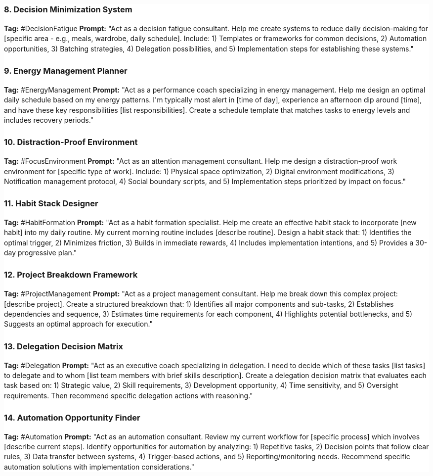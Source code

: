 ### 8. Decision Minimization System
**Tag:** #DecisionFatigue
**Prompt:** "Act as a decision fatigue consultant. Help me create systems to reduce daily decision-making for [specific area - e.g., meals, wardrobe, daily schedule]. Include: 1) Templates or frameworks for common decisions, 2) Automation opportunities, 3) Batching strategies, 4) Delegation possibilities, and 5) Implementation steps for establishing these systems."

### 9. Energy Management Planner
**Tag:** #EnergyManagement
**Prompt:** "Act as a performance coach specializing in energy management. Help me design an optimal daily schedule based on my energy patterns. I'm typically most alert in [time of day], experience an afternoon dip around [time], and have these key responsibilities [list responsibilities]. Create a schedule template that matches tasks to energy levels and includes recovery periods."

### 10. Distraction-Proof Environment
**Tag:** #FocusEnvironment
**Prompt:** "Act as an attention management consultant. Help me design a distraction-proof work environment for [specific type of work]. Include: 1) Physical space optimization, 2) Digital environment modifications, 3) Notification management protocol, 4) Social boundary scripts, and 5) Implementation steps prioritized by impact on focus."

### 11. Habit Stack Designer
**Tag:** #HabitFormation
**Prompt:** "Act as a habit formation specialist. Help me create an effective habit stack to incorporate [new habit] into my daily routine. My current morning routine includes [describe routine]. Design a habit stack that: 1) Identifies the optimal trigger, 2) Minimizes friction, 3) Builds in immediate rewards, 4) Includes implementation intentions, and 5) Provides a 30-day progressive plan."

### 12. Project Breakdown Framework
**Tag:** #ProjectManagement
**Prompt:** "Act as a project management consultant. Help me break down this complex project: [describe project]. Create a structured breakdown that: 1) Identifies all major components and sub-tasks, 2) Establishes dependencies and sequence, 3) Estimates time requirements for each component, 4) Highlights potential bottlenecks, and 5) Suggests an optimal approach for execution."

### 13. Delegation Decision Matrix
**Tag:** #Delegation
**Prompt:** "Act as an executive coach specializing in delegation. I need to decide which of these tasks [list tasks] to delegate and to whom [list team members with brief skills description]. Create a delegation decision matrix that evaluates each task based on: 1) Strategic value, 2) Skill requirements, 3) Development opportunity, 4) Time sensitivity, and 5) Oversight requirements. Then recommend specific delegation actions with reasoning."

### 14. Automation Opportunity Finder
**Tag:** #Automation
**Prompt:** "Act as an automation consultant. Review my current workflow for [specific process] which involves [describe current steps]. Identify opportunities for automation by analyzing: 1) Repetitive tasks, 2) Decision points that follow clear rules, 3) Data transfer between systems, 4) Trigger-based actions, and 5) Reporting/monitoring needs. Recommend specific automation solutions with implementation considerations."

